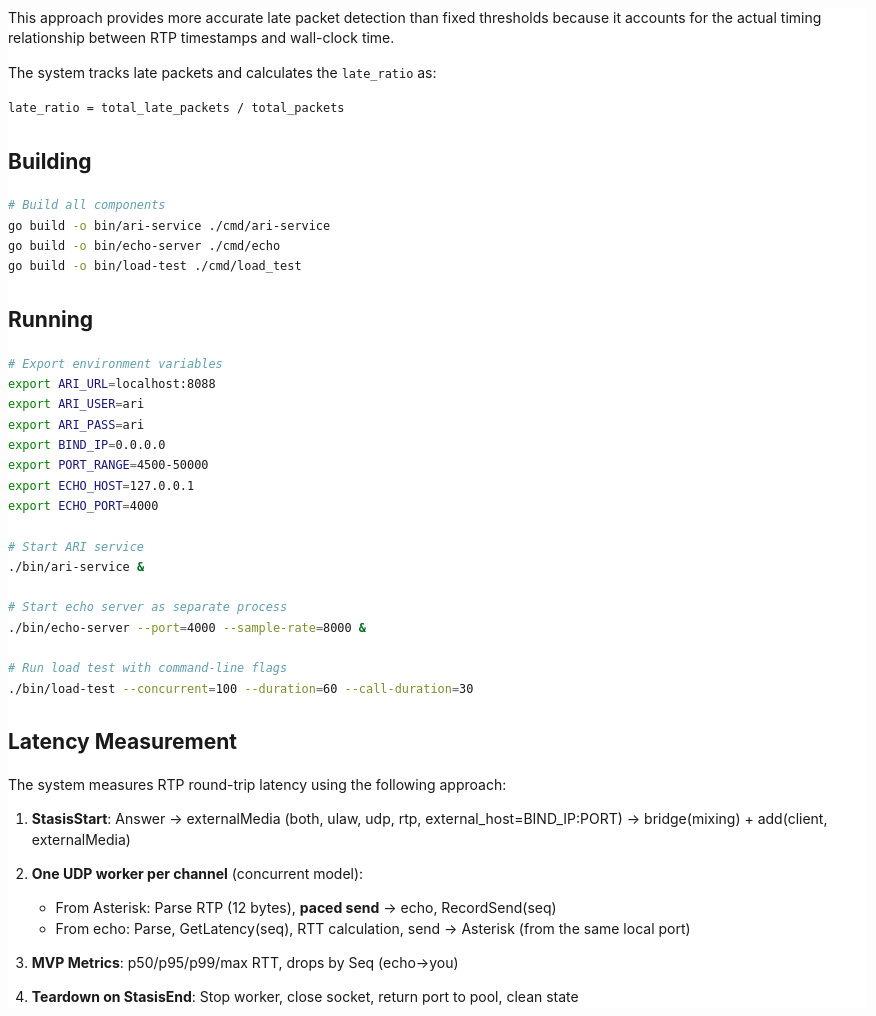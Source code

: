 This approach provides more accurate late packet detection than fixed thresholds because it accounts for the actual timing relationship between RTP timestamps and wall-clock time.

The system tracks late packets and calculates the `late_ratio` as:
```
late_ratio = total_late_packets / total_packets
```

## Building

```bash
# Build all components
go build -o bin/ari-service ./cmd/ari-service
go build -o bin/echo-server ./cmd/echo
go build -o bin/load-test ./cmd/load_test
```

## Running

```bash
# Export environment variables
export ARI_URL=localhost:8088
export ARI_USER=ari
export ARI_PASS=ari
export BIND_IP=0.0.0.0
export PORT_RANGE=4500-50000
export ECHO_HOST=127.0.0.1
export ECHO_PORT=4000

# Start ARI service
./bin/ari-service &

# Start echo server as separate process
./bin/echo-server --port=4000 --sample-rate=8000 &

# Run load test with command-line flags
./bin/load-test --concurrent=100 --duration=60 --call-duration=30
```

## Latency Measurement

The system measures RTP round-trip latency using the following approach:

1. **StasisStart**: Answer → externalMedia (both, ulaw, udp, rtp, external_host=BIND_IP:PORT) → bridge(mixing) + add(client, externalMedia)

2. **One UDP worker per channel** (concurrent model):
   - From Asterisk: Parse RTP (12 bytes), **paced send** → echo, RecordSend(seq)
   - From echo: Parse, GetLatency(seq), RTT calculation, send → Asterisk (from the same local port)

3. **MVP Metrics**: p50/p95/p99/max RTT, drops by Seq (echo→you)

4. **Teardown on StasisEnd**: Stop worker, close socket, return port to pool, clean state
